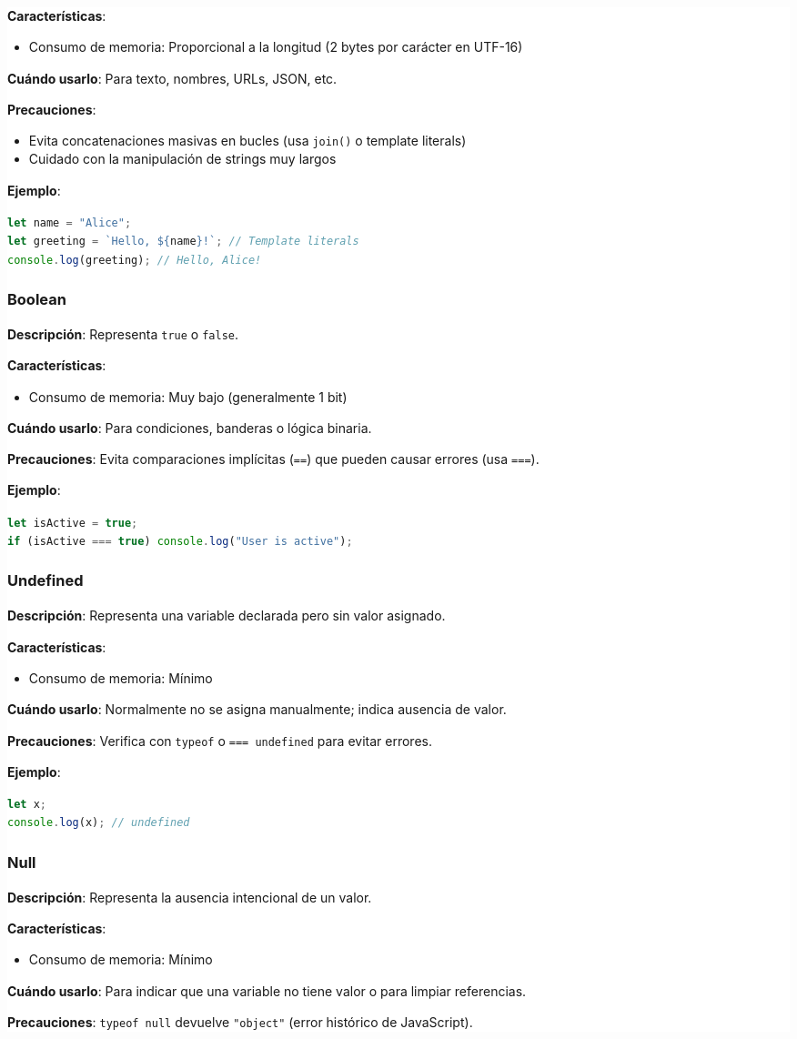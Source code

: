 **Características**:
- Consumo de memoria: Proporcional a la longitud (2 bytes por carácter en UTF-16)

**Cuándo usarlo**: Para texto, nombres, URLs, JSON, etc.

**Precauciones**:
- Evita concatenaciones masivas en bucles (usa `join()` o template literals)
- Cuidado con la manipulación de strings muy largos

**Ejemplo**:
```javascript
let name = "Alice";
let greeting = `Hello, ${name}!`; // Template literals
console.log(greeting); // Hello, Alice!
```

### Boolean
**Descripción**: Representa `true` o `false`.

**Características**:
- Consumo de memoria: Muy bajo (generalmente 1 bit)

**Cuándo usarlo**: Para condiciones, banderas o lógica binaria.

**Precauciones**: Evita comparaciones implícitas (`==`) que pueden causar errores (usa `===`).

**Ejemplo**:
```javascript
let isActive = true;
if (isActive === true) console.log("User is active");
```

### Undefined
**Descripción**: Representa una variable declarada pero sin valor asignado.

**Características**:
- Consumo de memoria: Mínimo

**Cuándo usarlo**: Normalmente no se asigna manualmente; indica ausencia de valor.

**Precauciones**: Verifica con `typeof` o `=== undefined` para evitar errores.

**Ejemplo**:
```javascript
let x;
console.log(x); // undefined
```

### Null
**Descripción**: Representa la ausencia intencional de un valor.

**Características**:
- Consumo de memoria: Mínimo

**Cuándo usarlo**: Para indicar que una variable no tiene valor o para limpiar referencias.

**Precauciones**: `typeof null` devuelve `"object"` (error histórico de JavaScript).
